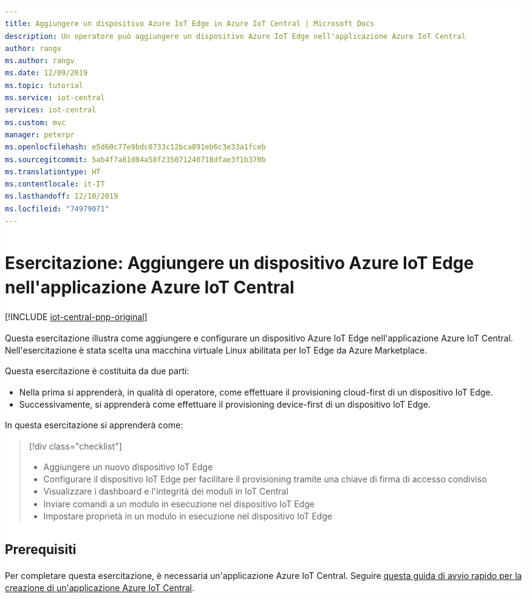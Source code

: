 ```yaml
---
title: Aggiungere un dispositivo Azure IoT Edge in Azure IoT Central | Microsoft Docs
description: Un operatore può aggiungere un dispositivo Azure IoT Edge nell'applicazione Azure IoT Central
author: rangv
ms.author: rangv
ms.date: 12/09/2019
ms.topic: tutorial
ms.service: iot-central
services: iot-central
ms.custom: mvc
manager: peterpr
ms.openlocfilehash: e5d60c77e9bdc0733c12bca891eb6c3e33a1fceb
ms.sourcegitcommit: 5ab4f7a81d04a58f235071240718dfae3f1b370b
ms.translationtype: HT
ms.contentlocale: it-IT
ms.lasthandoff: 12/10/2019
ms.locfileid: "74979071"
---
```

# <a name="tutorial-add-an-azure-iot-edge-device-to-your-azure-iot-central-application"></a>Esercitazione: Aggiungere un dispositivo Azure IoT Edge nell'applicazione Azure IoT Central

[!INCLUDE [iot-central-pnp-original](../../../includes/iot-central-pnp-original-note.md)]

Questa esercitazione illustra come aggiungere e configurare un dispositivo Azure IoT Edge nell'applicazione Azure IoT Central. Nell'esercitazione è stata scelta una macchina virtuale Linux abilitata per IoT Edge da Azure Marketplace.

Questa esercitazione è costituita da due parti:

* Nella prima si apprenderà, in qualità di operatore, come effettuare il provisioning cloud-first di un dispositivo IoT Edge.
* Successivamente, si apprenderà come effettuare il provisioning device-first di un dispositivo IoT Edge.

In questa esercitazione si apprenderà come:

> [!div class="checklist"]
> * Aggiungere un nuovo dispositivo IoT Edge
> * Configurare il dispositivo IoT Edge per facilitare il provisioning tramite una chiave di firma di accesso condiviso
> * Visualizzare i dashboard e l'integrità dei moduli in IoT Central
> * Inviare comandi a un modulo in esecuzione nel dispositivo IoT Edge
> * Impostare proprietà in un modulo in esecuzione nel dispositivo IoT Edge

## <a name="prerequisites"></a>Prerequisiti

Per completare questa esercitazione, è necessaria un'applicazione Azure IoT Central. Seguire [questa guida di avvio rapido per la creazione di un'applicazione Azure IoT Central](./quick-deploy-iot-central.md).
